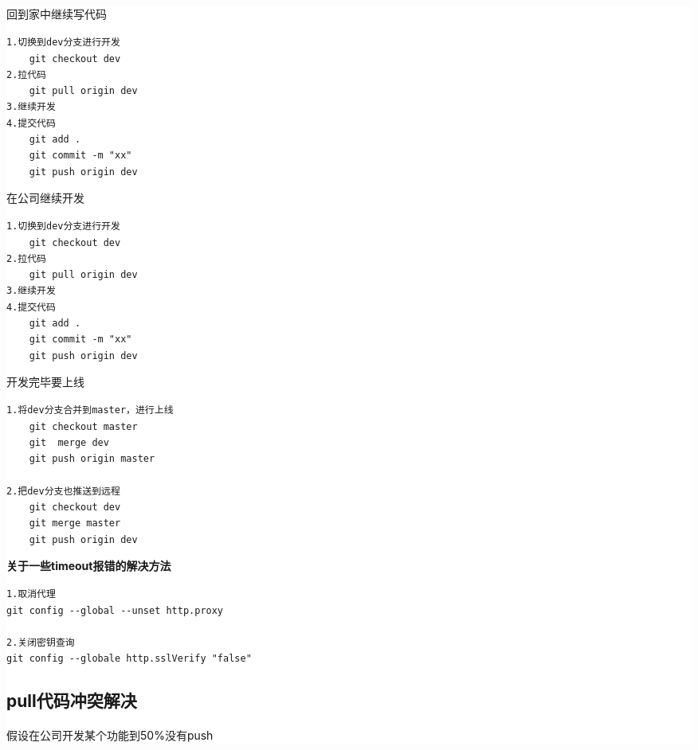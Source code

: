 回到家中继续写代码

```
1.切换到dev分支进行开发
	git checkout dev
2.拉代码
	git pull origin dev
3.继续开发
4.提交代码
	git add .
	git commit -m "xx"
	git push origin dev
```

在公司继续开发

```
1.切换到dev分支进行开发
	git checkout dev
2.拉代码
	git pull origin dev
3.继续开发
4.提交代码
	git add .
	git commit -m "xx"
	git push origin dev
```

开发完毕要上线

```
1.将dev分支合并到master，进行上线
	git checkout master
	git  merge dev
	git push origin master

2.把dev分支也推送到远程
	git checkout dev
	git merge master
	git push origin dev
```

**关于一些timeout报错的解决方法**

```
1.取消代理
git config --global --unset http.proxy

2.关闭密钥查询
git config --globale http.sslVerify "false"
```

## pull代码冲突解决

假设在公司开发某个功能到50%没有push
